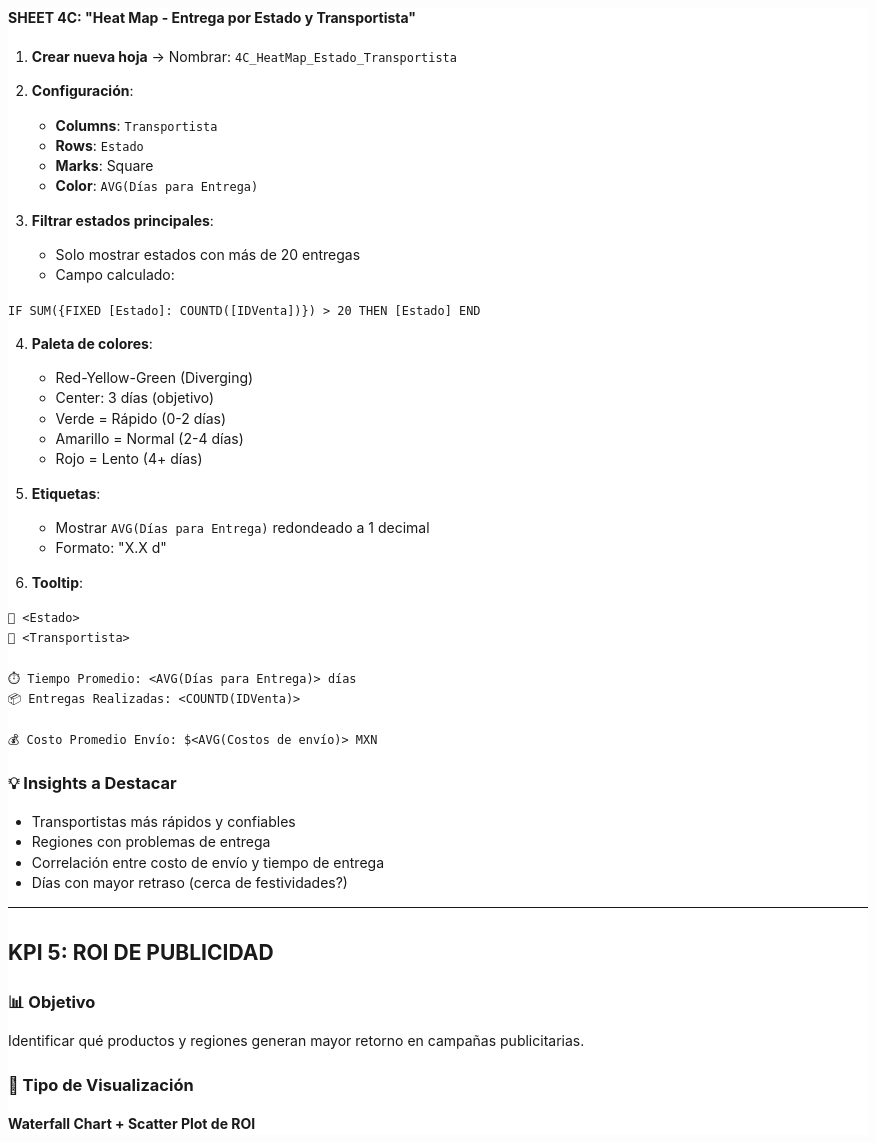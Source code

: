 #### SHEET 4C: "Heat Map - Entrega por Estado y Transportista"

1. **Crear nueva hoja** → Nombrar: `4C_HeatMap_Estado_Transportista`

2. **Configuración**:
   - **Columns**: `Transportista`
   - **Rows**: `Estado`
   - **Marks**: Square
   - **Color**: `AVG(Días para Entrega)`

3. **Filtrar estados principales**:
   - Solo mostrar estados con más de 20 entregas
   - Campo calculado:
```
IF SUM({FIXED [Estado]: COUNTD([IDVenta])}) > 20 THEN [Estado] END
```

4. **Paleta de colores**:
   - Red-Yellow-Green (Diverging)
   - Center: 3 días (objetivo)
   - Verde = Rápido (0-2 días)
   - Amarillo = Normal (2-4 días)
   - Rojo = Lento (4+ días)

5. **Etiquetas**:
   - Mostrar `AVG(Días para Entrega)` redondeado a 1 decimal
   - Formato: "X.X d"

6. **Tooltip**:
```
📍 <Estado>
🚚 <Transportista>

⏱️ Tiempo Promedio: <AVG(Días para Entrega)> días
📦 Entregas Realizadas: <COUNTD(IDVenta)>

💰 Costo Promedio Envío: $<AVG(Costos de envío)> MXN
```

### 💡 Insights a Destacar
- Transportistas más rápidos y confiables
- Regiones con problemas de entrega
- Correlación entre costo de envío y tiempo de entrega
- Días con mayor retraso (cerca de festividades?)

---

## KPI 5: ROI DE PUBLICIDAD

### 📊 Objetivo
Identificar qué productos y regiones generan mayor retorno en campañas publicitarias.

### 🎨 Tipo de Visualización
**Waterfall Chart + Scatter Plot de ROI**
